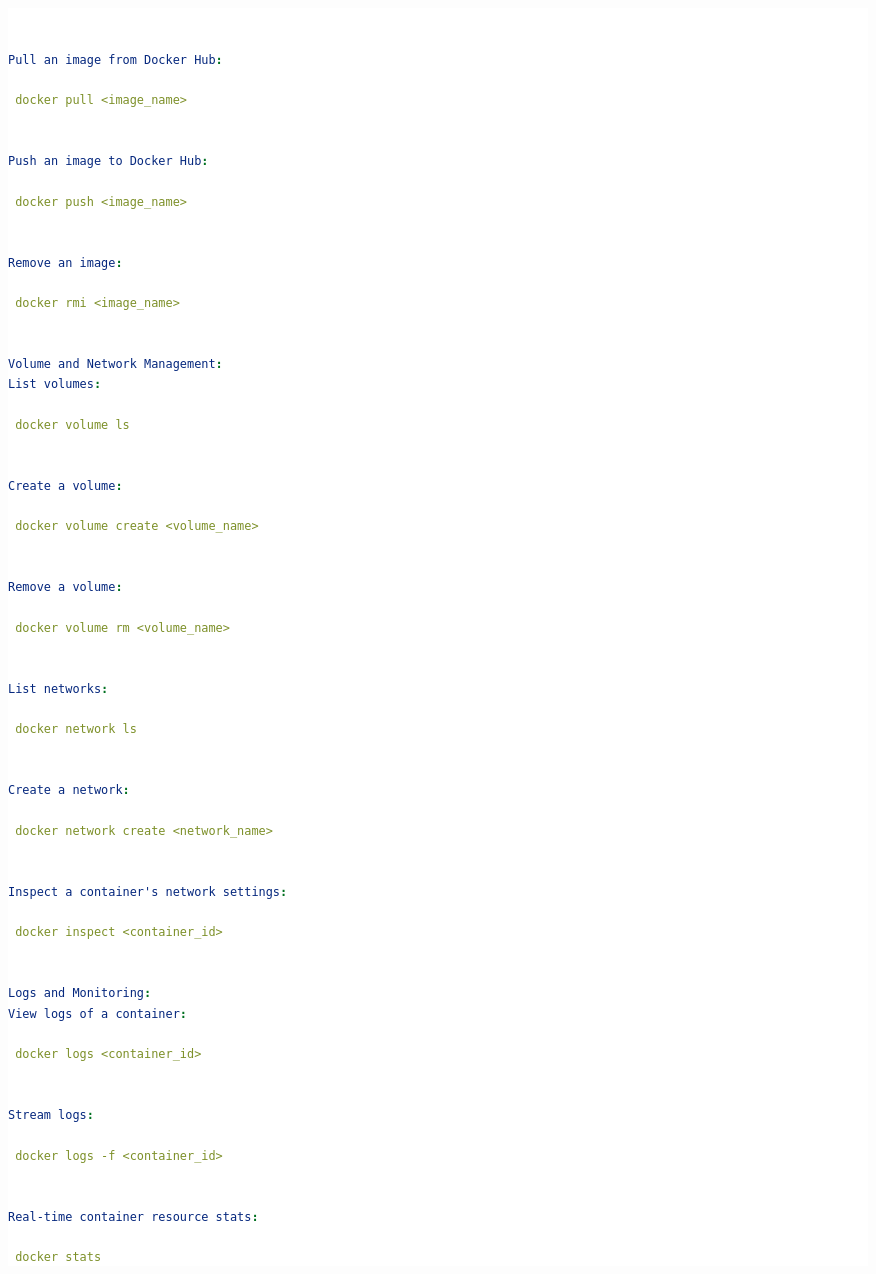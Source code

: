 ```yaml


Pull an image from Docker Hub:

 docker pull <image_name>


Push an image to Docker Hub:

 docker push <image_name>


Remove an image:

 docker rmi <image_name>


Volume and Network Management:
List volumes:

 docker volume ls


Create a volume:

 docker volume create <volume_name>


Remove a volume:

 docker volume rm <volume_name>


List networks:

 docker network ls


Create a network:

 docker network create <network_name>


Inspect a container's network settings:

 docker inspect <container_id>


Logs and Monitoring:
View logs of a container:

 docker logs <container_id>


Stream logs:

 docker logs -f <container_id>


Real-time container resource stats:

 docker stats

```